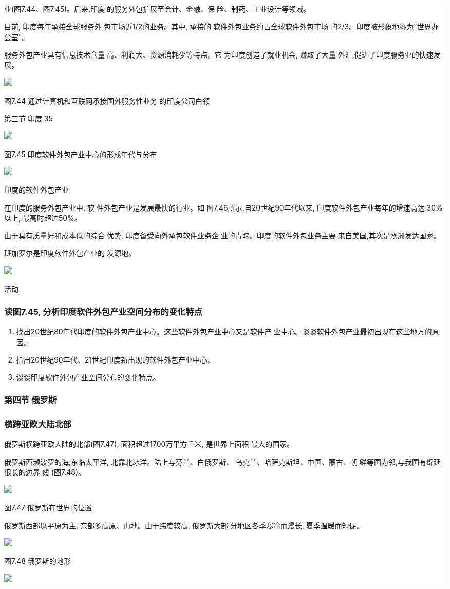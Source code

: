 业(图7.44、图7.45)。后来,印度 的服务外包扩展至会计、金融、保 险、制药、工业设计等领域。

目前, 印度每年承接全球服务外 包市场近1/2的业务。其中, 承接的 软件外包业务约占全球软件外包市场 的2/3。印度被形象地称为"世界办 公室"。

服务外包产业具有信息技术含量 高、利润大、资源消耗少等特点。它 为印度创造了就业机会, 赚取了大量 外汇,促进了印度服务业的快速发展。

![](_page_38_Picture_13.jpeg)

图7.44 通过计算机和互联网承接国外服务性业务 的印度公司白领

第三节 印度 35

![](_page_39_Figure_0.jpeg)

图7.45 印度软件外包产业中心的形成年代与分布

![](_page_39_Picture_2.jpeg)

印度的软件外包产业

在印度的服务外包产业中, 软 件外包产业是发展最快的行业。如 图7.46所示,自20世纪90年代以来, 印度软件外包产业每年的增速高达 30%以上, 最高时超过50%。

由于具有质量好和成本低的综合 优势, 印度备受向外承包软件业务企 业的青睐。印度的软件外包业务主要 来自美国,其次是欧洲发达国家。

班加罗尔是印度软件外包产业的 发源地。

![](_page_39_Figure_7.jpeg)

活动

### 读图7.45, 分析印度软件外包产业空间分布的变化特点

1. 找出20世纪80年代印度的软件外包产业中心。这些软件外包产业中心又是软件产 业中心。谈谈软件外包产业最初出现在这些地方的原因。

2. 指出20世纪90年代、21世纪印度新出现的软件外包产业中心。

3. 谈谈印度软件外包产业空间分布的变化特点。

### 第四节 俄罗斯

### 横跨亚欧大陆北部

俄罗斯横跨亚欧大陆的北部(图7.47), 面积超过1700万平方千米, 是世界上面积 最大的国家。

俄罗斯西濒波罗的海,东临太平洋, 北靠北冰洋。陆上与芬兰、白俄罗斯、 乌克兰、哈萨克斯坦、中国、蒙古、朝 鲜等国为邻,与我国有绵延很长的边界 线 (图7.48)。

![](_page_40_Picture_4.jpeg)

图7.47 俄罗斯在世界的位置

俄罗斯西部以平原为主, 东部多高原、山地。由于纬度较高, 俄罗斯大部 分地区冬季寒冷而漫长, 夏季温暖而短促。

![](_page_40_Figure_7.jpeg)

图7.48 俄罗斯的地形

![](_page_41_Picture_0.jpeg)
